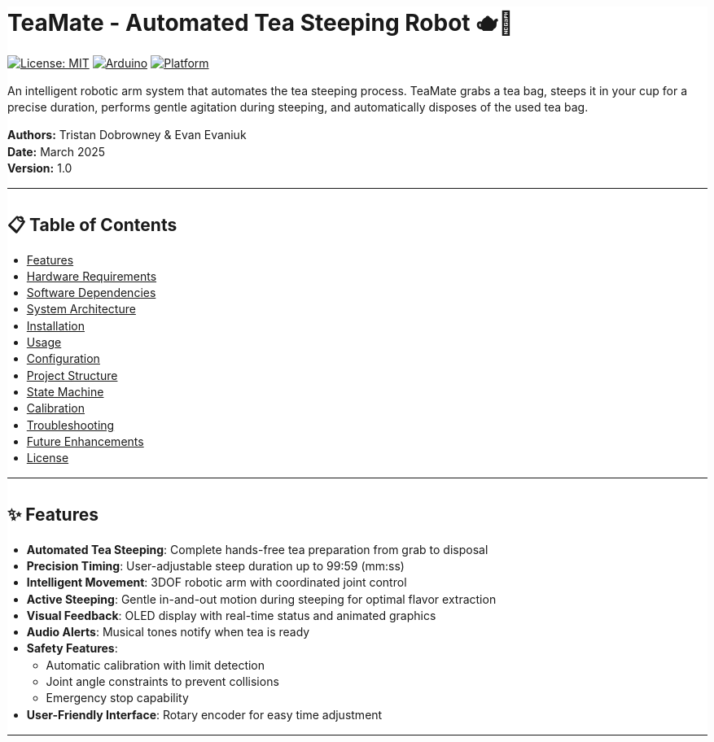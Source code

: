 # TeaMate - Automated Tea Steeping Robot 🫖🤖

[![License: MIT](https://img.shields.io/badge/License-MIT-yellow.svg)](https://opensource.org/licenses/MIT)
[![Arduino](https://img.shields.io/badge/Arduino-Compatible-blue.svg)](https://www.arduino.cc/)
[![Platform](https://img.shields.io/badge/Platform-MegaPi-green.svg)](https://www.makeblock.com/steam-kits/megapi)

An intelligent robotic arm system that automates the tea steeping process. TeaMate grabs a tea bag, steeps it in your cup for a precise duration, performs gentle agitation during steeping, and automatically disposes of the used tea bag.

**Authors:** Tristan Dobrowney & Evan Evaniuk  
**Date:** March 2025  
**Version:** 1.0

---

## 📋 Table of Contents

- [Features](#-features)
- [Hardware Requirements](#-hardware-requirements)
- [Software Dependencies](#-software-dependencies)
- [System Architecture](#-system-architecture)
- [Installation](#-installation)
- [Usage](#-usage)
- [Configuration](#-configuration)
- [Project Structure](#-project-structure)
- [State Machine](#-state-machine)
- [Calibration](#-calibration)
- [Troubleshooting](#-troubleshooting)
- [Future Enhancements](#-future-enhancements)
- [License](#-license)

---

## ✨ Features

- **Automated Tea Steeping**: Complete hands-free tea preparation from grab to disposal
- **Precision Timing**: User-adjustable steep duration up to 99:59 (mm:ss)
- **Intelligent Movement**: 3DOF robotic arm with coordinated joint control
- **Active Steeping**: Gentle in-and-out motion during steeping for optimal flavor extraction
- **Visual Feedback**: OLED display with real-time status and animated graphics
- **Audio Alerts**: Musical tones notify when tea is ready
- **Safety Features**: 
  - Automatic calibration with limit detection
  - Joint angle constraints to prevent collisions
  - Emergency stop capability
- **User-Friendly Interface**: Rotary encoder for easy time adjustment

---
